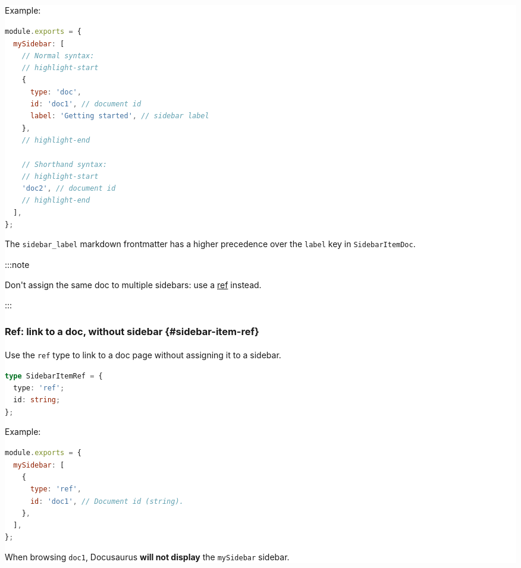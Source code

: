 Example:

```js title="sidebars.js"
module.exports = {
  mySidebar: [
    // Normal syntax:
    // highlight-start
    {
      type: 'doc',
      id: 'doc1', // document id
      label: 'Getting started', // sidebar label
    },
    // highlight-end

    // Shorthand syntax:
    // highlight-start
    'doc2', // document id
    // highlight-end
  ],
};
```

The `sidebar_label` markdown frontmatter has a higher precedence over the `label` key in `SidebarItemDoc`.

:::note

Don't assign the same doc to multiple sidebars: use a [ref](#sidebar-item-ref) instead.

:::

### Ref: link to a doc, without sidebar {#sidebar-item-ref}

Use the `ref` type to link to a doc page without assigning it to a sidebar.

```typescript
type SidebarItemRef = {
  type: 'ref';
  id: string;
};
```

Example:

```js title="sidebars.js"
module.exports = {
  mySidebar: [
    {
      type: 'ref',
      id: 'doc1', // Document id (string).
    },
  ],
};
```

When browsing `doc1`, Docusaurus **will not display** the `mySidebar` sidebar.
